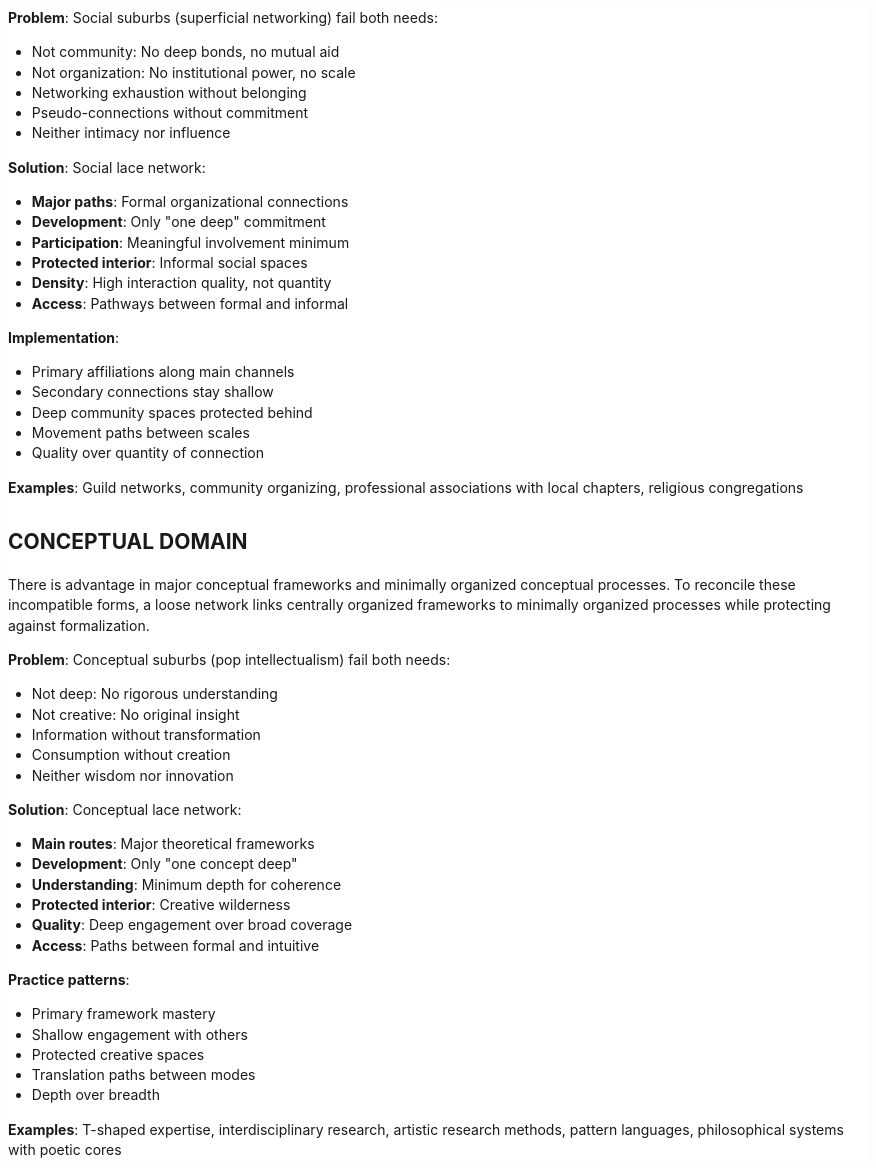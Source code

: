 **Problem**: Social suburbs (superficial networking) fail both needs:
- Not community: No deep bonds, no mutual aid
- Not organization: No institutional power, no scale
- Networking exhaustion without belonging
- Pseudo-connections without commitment
- Neither intimacy nor influence

**Solution**: Social lace network:
- **Major paths**: Formal organizational connections
- **Development**: Only "one deep" commitment
- **Participation**: Meaningful involvement minimum
- **Protected interior**: Informal social spaces
- **Density**: High interaction quality, not quantity
- **Access**: Pathways between formal and informal

**Implementation**:
- Primary affiliations along main channels
- Secondary connections stay shallow
- Deep community spaces protected behind
- Movement paths between scales
- Quality over quantity of connection

**Examples**: Guild networks, community organizing, professional associations with local chapters, religious congregations

## **CONCEPTUAL DOMAIN**
There is advantage in major conceptual frameworks and minimally organized conceptual processes. To reconcile these incompatible forms, a loose network links centrally organized frameworks to minimally organized processes while protecting against formalization.

**Problem**: Conceptual suburbs (pop intellectualism) fail both needs:
- Not deep: No rigorous understanding
- Not creative: No original insight
- Information without transformation
- Consumption without creation
- Neither wisdom nor innovation

**Solution**: Conceptual lace network:
- **Main routes**: Major theoretical frameworks
- **Development**: Only "one concept deep"
- **Understanding**: Minimum depth for coherence
- **Protected interior**: Creative wilderness
- **Quality**: Deep engagement over broad coverage
- **Access**: Paths between formal and intuitive

**Practice patterns**:
- Primary framework mastery
- Shallow engagement with others
- Protected creative spaces
- Translation paths between modes
- Depth over breadth

**Examples**: T-shaped expertise, interdisciplinary research, artistic research methods, pattern languages, philosophical systems with poetic cores
